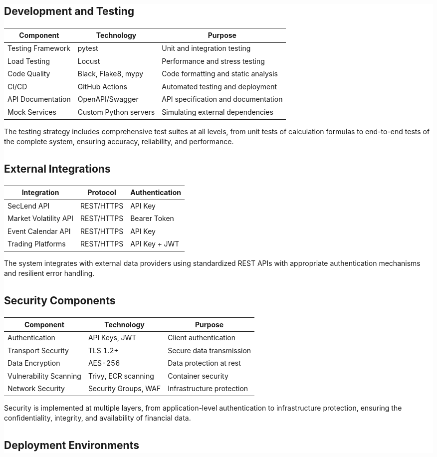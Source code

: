 ## Development and Testing

| Component | Technology | Purpose |
|-----------|------------|---------|
| Testing Framework | pytest | Unit and integration testing |
| Load Testing | Locust | Performance and stress testing |
| Code Quality | Black, Flake8, mypy | Code formatting and static analysis |
| CI/CD | GitHub Actions | Automated testing and deployment |
| API Documentation | OpenAPI/Swagger | API specification and documentation |
| Mock Services | Custom Python servers | Simulating external dependencies |

The testing strategy includes comprehensive test suites at all levels, from unit tests of calculation formulas to end-to-end tests of the complete system, ensuring accuracy, reliability, and performance.

## External Integrations

| Integration | Protocol | Authentication |
|-------------|----------|----------------|
| SecLend API | REST/HTTPS | API Key |
| Market Volatility API | REST/HTTPS | Bearer Token |
| Event Calendar API | REST/HTTPS | API Key |
| Trading Platforms | REST/HTTPS | API Key + JWT |

The system integrates with external data providers using standardized REST APIs with appropriate authentication mechanisms and resilient error handling.

## Security Components

| Component | Technology | Purpose |
|-----------|------------|---------|
| Authentication | API Keys, JWT | Client authentication |
| Transport Security | TLS 1.2+ | Secure data transmission |
| Data Encryption | AES-256 | Data protection at rest |
| Vulnerability Scanning | Trivy, ECR scanning | Container security |
| Network Security | Security Groups, WAF | Infrastructure protection |

Security is implemented at multiple layers, from application-level authentication to infrastructure protection, ensuring the confidentiality, integrity, and availability of financial data.

## Deployment Environments
